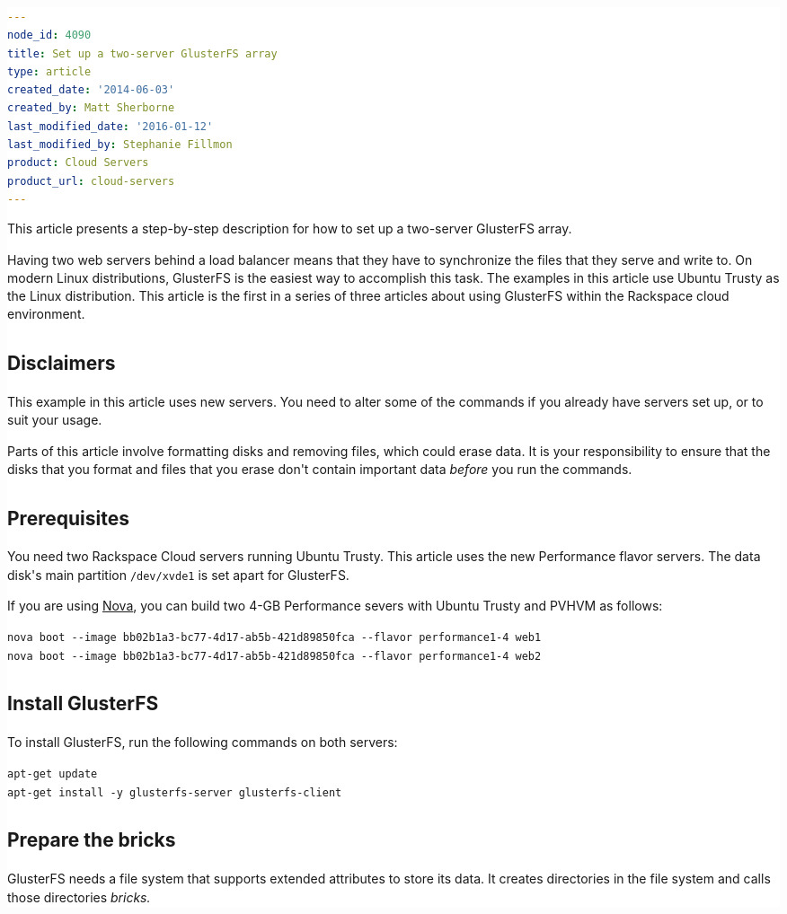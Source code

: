 ```yaml
---
node_id: 4090
title: Set up a two-server GlusterFS array
type: article
created_date: '2014-06-03'
created_by: Matt Sherborne
last_modified_date: '2016-01-12'
last_modified_by: Stephanie Fillmon
product: Cloud Servers
product_url: cloud-servers
---
```


This article presents a step-by-step description for how to set up a two-server GlusterFS array.

Having two web servers behind a load balancer means that they have to synchronize the files that they serve and write to. On modern Linux distributions, GlusterFS is the easiest way to accomplish this task. The examples in this article use Ubuntu Trusty as the Linux distribution. This article is the first in a series of three articles about using GlusterFS within the Rackspace cloud environment.

## Disclaimers

This example in this article uses new servers. You need to alter some of the commands if you already have servers set up, or to suit your usage.

Parts of this article involve formatting disks and removing files, which could erase data. It is your responsibility to ensure that the disks that you format and files that you erase don't contain important data *before* you run the commands.

## Prerequisites

You need two Rackspace Cloud servers running Ubuntu Trusty. This article uses the new Performance flavor servers. The data disk's main partition `/dev/xvde1` is  set apart for GlusterFS.

If you are using [Nova](http://docs.rackspace.com/servers/api/v2/cs-gettingstarted/content/section_gs_install_nova.html), you can build two 4-GB Performance severs with Ubuntu Trusty and PVHVM as follows:

    nova boot --image bb02b1a3-bc77-4d17-ab5b-421d89850fca --flavor performance1-4 web1
    nova boot --image bb02b1a3-bc77-4d17-ab5b-421d89850fca --flavor performance1-4 web2

## Install GlusterFS

To install GlusterFS, run the following commands on both servers:

    apt-get update
    apt-get install -y glusterfs-server glusterfs-client

## Prepare the bricks

GlusterFS needs a file system that supports extended attributes to store its data. It creates directories in the file system and calls those directories *bricks.*
